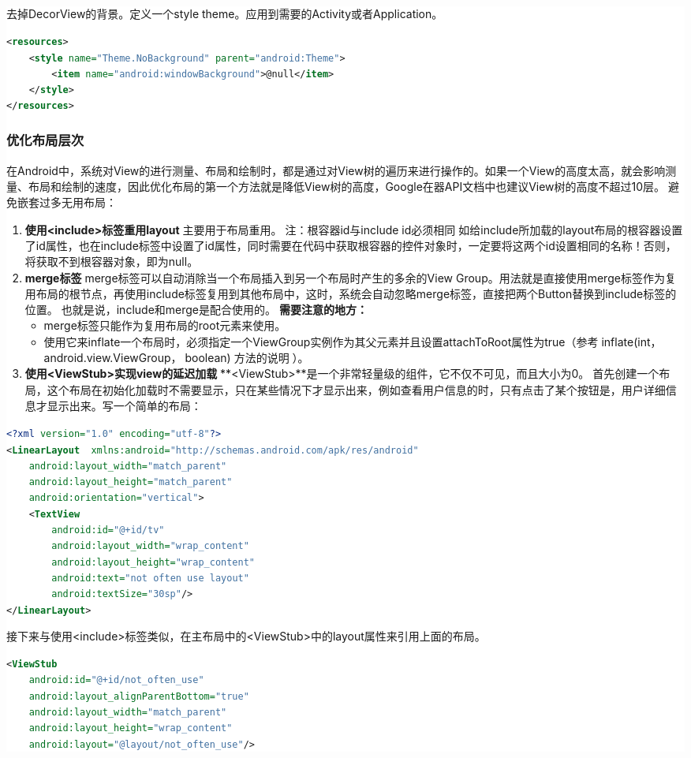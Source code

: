 去掉DecorView的背景。定义一个style theme。应用到需要的Activity或者Application。

```xml
<resources>
    <style name="Theme.NoBackground" parent="android:Theme">
        <item name="android:windowBackground">@null</item>
    </style>
</resources>
```

### 优化布局层次

在Android中，系统对View的进行测量、布局和绘制时，都是通过对View树的遍历来进行操作的。如果一个View的高度太高，就会影响测量、布局和绘制的速度，因此优化布局的第一个方法就是降低View树的高度，Google在器API文档中也建议View树的高度不超过10层。
避免嵌套过多无用布局：

1. **使用\<include\>标签重用layout**
   主要用于布局重用。
   注：根容器id与include id必须相同
   如给include所加载的layout布局的根容器设置了id属性，也在include标签中设置了id属性，同时需要在代码中获取根容器的控件对象时，一定要将这两个id设置相同的名称！否则，将获取不到根容器对象，即为null。
2. **merge标签**
   merge标签可以自动消除当一个布局插入到另一个布局时产生的多余的View Group。用法就是直接使用merge标签作为复用布局的根节点，再使用include标签复用到其他布局中，这时，系统会自动忽略merge标签，直接把两个Button替换到include标签的位置。 
   也就是说，include和merge是配合使用的。
   **需要注意的地方：**
   - merge标签只能作为复用布局的root元素来使用。
   - 使用它来inflate一个布局时，必须指定一个ViewGroup实例作为其父元素并且设置attachToRoot属性为true（参考 inflate(int， android.view.ViewGroup， boolean) 方法的说明 ）。
3. **使用\<ViewStub\>实现view的延迟加载**
   **\<ViewStub\>**是一个非常轻量级的组件，它不仅不可见，而且大小为0。
   首先创建一个布局，这个布局在初始化加载时不需要显示，只在某些情况下才显示出来，例如查看用户信息的时，只有点击了某个按钮是，用户详细信息才显示出来。写一个简单的布局：

```xml
<?xml version="1.0" encoding="utf-8"?>
<LinearLayout  xmlns:android="http://schemas.android.com/apk/res/android"
    android:layout_width="match_parent"
    android:layout_height="match_parent"
    android:orientation="vertical">
    <TextView
        android:id="@+id/tv"
        android:layout_width="wrap_content"
        android:layout_height="wrap_content"
        android:text="not often use layout"
        android:textSize="30sp"/>
</LinearLayout>
```

接下来与使用\<include\>标签类似，在主布局中的\<ViewStub\>中的layout属性来引用上面的布局。

```xml
<ViewStub
    android:id="@+id/not_often_use"
    android:layout_alignParentBottom="true"
    android:layout_width="match_parent"
    android:layout_height="wrap_content"
    android:layout="@layout/not_often_use"/>
```

